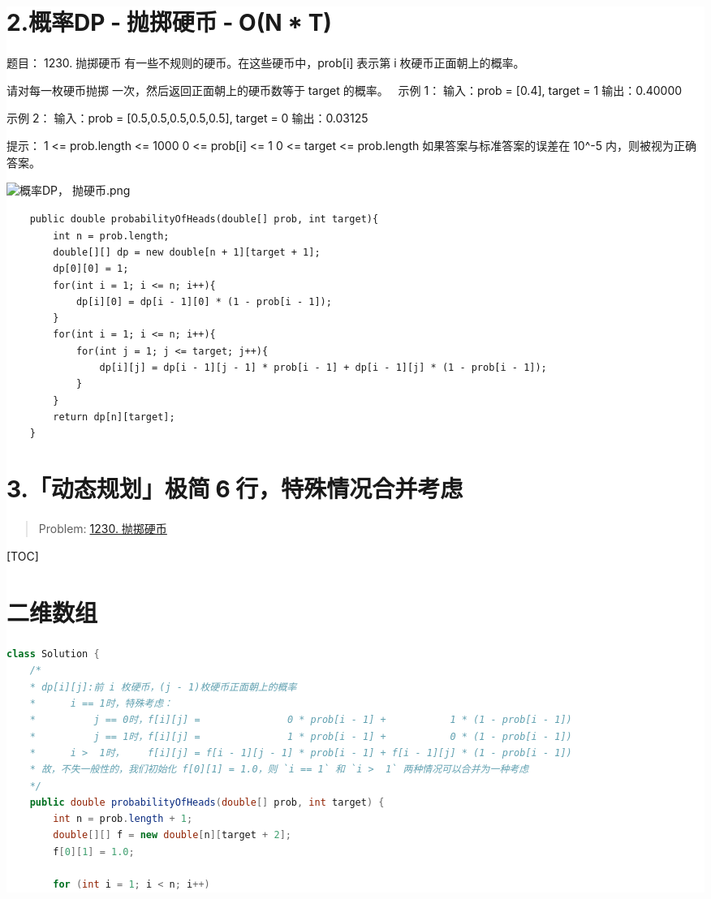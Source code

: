 # 2.概率DP - 抛掷硬币 - O(N * T)
题目：
1230. 抛掷硬币
有一些不规则的硬币。在这些硬币中，prob[i] 表示第 i 枚硬币正面朝上的概率。

请对每一枚硬币抛掷 一次，然后返回正面朝上的硬币数等于 target 的概率。
 
示例 1：
输入：prob = [0.4], target = 1
输出：0.40000

示例 2：
输入：prob = [0.5,0.5,0.5,0.5,0.5], target = 0
输出：0.03125
 

提示：
1 <= prob.length <= 1000
0 <= prob[i] <= 1
0 <= target <= prob.length
如果答案与标准答案的误差在 10^-5 内，则被视为正确答案。

![概率DP， 抛硬币.png](https://pic.leetcode-cn.com/521014745fa46eb3fbe6c3cbcfceb0ceb3af3ee8c9ff4f6ab740e39af0d6d6a8-%E6%A6%82%E7%8E%87DP%EF%BC%8C%20%E6%8A%9B%E7%A1%AC%E5%B8%81.png)


```
    public double probabilityOfHeads(double[] prob, int target){
        int n = prob.length;
        double[][] dp = new double[n + 1][target + 1];
        dp[0][0] = 1;
        for(int i = 1; i <= n; i++){
            dp[i][0] = dp[i - 1][0] * (1 - prob[i - 1]);
        }
        for(int i = 1; i <= n; i++){
            for(int j = 1; j <= target; j++){
                dp[i][j] = dp[i - 1][j - 1] * prob[i - 1] + dp[i - 1][j] * (1 - prob[i - 1]);
            }
        }
        return dp[n][target];
    }
```
# 3.「动态规划」极简 6 行，特殊情况合并考虑
> Problem: [1230. 抛掷硬币](https://leetcode.cn/problems/toss-strange-coins/description/)

[TOC]


# 二维数组
```Java []
class Solution {
    /*
    * dp[i][j]:前 i 枚硬币，(j - 1)枚硬币正面朝上的概率
    *      i == 1时，特殊考虑：
    *          j == 0时，f[i][j] =               0 * prob[i - 1] +           1 * (1 - prob[i - 1])
    *          j == 1时，f[i][j] =               1 * prob[i - 1] +           0 * (1 - prob[i - 1])
    *      i >  1时，    f[i][j] = f[i - 1][j - 1] * prob[i - 1] + f[i - 1][j] * (1 - prob[i - 1])
    * 故，不失一般性的，我们初始化 f[0][1] = 1.0，则 `i == 1` 和 `i >  1` 两种情况可以合并为一种考虑
    */
    public double probabilityOfHeads(double[] prob, int target) {
        int n = prob.length + 1;
        double[][] f = new double[n][target + 2];
        f[0][1] = 1.0;

        for (int i = 1; i < n; i++)
```